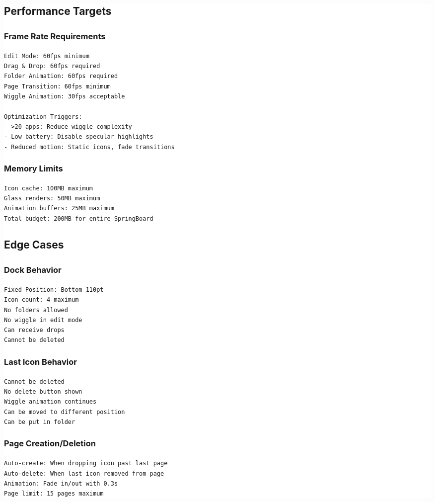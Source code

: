 ## Performance Targets

### Frame Rate Requirements
```
Edit Mode: 60fps minimum
Drag & Drop: 60fps required
Folder Animation: 60fps required
Page Transition: 60fps minimum
Wiggle Animation: 30fps acceptable

Optimization Triggers:
- >20 apps: Reduce wiggle complexity
- Low battery: Disable specular highlights
- Reduced motion: Static icons, fade transitions
```

### Memory Limits
```
Icon cache: 100MB maximum
Glass renders: 50MB maximum
Animation buffers: 25MB maximum
Total budget: 200MB for entire SpringBoard
```

## Edge Cases

### Dock Behavior
```
Fixed Position: Bottom 110pt
Icon count: 4 maximum
No folders allowed
No wiggle in edit mode
Can receive drops
Cannot be deleted
```

### Last Icon Behavior
```
Cannot be deleted
No delete button shown
Wiggle animation continues
Can be moved to different position
Can be put in folder
```

### Page Creation/Deletion
```
Auto-create: When dropping icon past last page
Auto-delete: When last icon removed from page
Animation: Fade in/out with 0.3s
Page limit: 15 pages maximum
```
